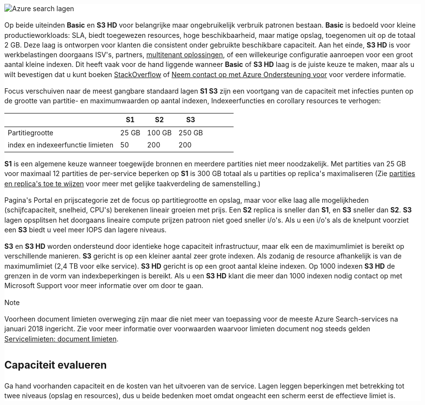 ![Azure search lagen](./media/search-sku-tier/tiers.png "Azure search Prijscategorieën")

Op beide uiteinden **Basic** en **S3 HD** voor belangrijke maar ongebruikelijk verbruik patronen bestaan. **Basic** is bedoeld voor kleine productieworkloads: SLA, biedt toegewezen resources, hoge beschikbaarheid, maar matige opslag, toegenomen uit op de totaal 2 GB. Deze laag is ontworpen voor klanten die consistent onder gebruikte beschikbare capaciteit. Aan het einde, **S3 HD** is voor werkbelastingen doorgaans ISV's, partners, [multitenant oplossingen](search-modeling-multitenant-saas-applications.md), of een willekeurige configuratie aanroepen voor een groot aantal kleine indexen. Dit heeft vaak voor de hand liggende wanneer **Basic** of **S3 HD** laag is de juiste keuze te maken, maar als u wilt bevestigen dat u kunt boeken [StackOverflow](https://stackoverflow.com/questions/tagged/azure-search) of [Neem contact op met Azure Ondersteuning voor](https://azure.microsoft.com/support/options/) voor verdere informatie.

Focus verschuiven naar de meest gangbare standaard lagen **S1 S3** zijn een voortgang van de capaciteit met infecties punten op de grootte van partitie- en maximumwaarden op aantal indexen, Indexeerfuncties en corollary resources te verhogen:

|  | S1 | S2 | S3 |  |  |  |  |
|--|----|----|----|--|--|--|--|
| Partitiegrootte|  25 GB | 100 GB | 250 GB |  |  |  |  |
| index en indexeerfunctie limieten| 50 | 200 | 200 |  |  |  |  |

**S1** is een algemene keuze wanneer toegewijde bronnen en meerdere partities niet meer noodzakelijk. Met partities van 25 GB voor maximaal 12 partities de per-service beperken op **S1** is 300 GB totaal als u partities op replica's maximaliseren (Zie [partities en replica's toe te wijzen](search-capacity-planning.md#chart) voor meer met gelijke taakverdeling de samenstelling.)

Pagina's Portal en prijscategorie zet de focus op partitiegrootte en opslag, maar voor elke laag alle mogelijkheden (schijfcapaciteit, snelheid, CPU's) berekenen lineair groeien met prijs. Een **S2** replica is sneller dan **S1**, en **S3** sneller dan **S2**. **S3** lagen opsplitsen het doorgaans lineaire compute prijzen patroon niet goed sneller i/o's. Als u een i/o's als de knelpunt voorziet een **S3** biedt u veel meer IOPS dan lagere niveaus.

**S3** en **S3 HD** worden ondersteund door identieke hoge capaciteit infrastructuur, maar elk een de maximumlimiet is bereikt op verschillende manieren. **S3** gericht is op een kleiner aantal zeer grote indexen. Als zodanig de resource afhankelijk is van de maximumlimiet (2,4 TB voor elke service). **S3 HD** gericht is op een groot aantal kleine indexen. Op 1000 indexen **S3 HD** de grenzen in de vorm van indexbeperkingen is bereikt. Als u een **S3 HD** klant die meer dan 1000 indexen nodig contact op met Microsoft Support voor meer informatie over om door te gaan.

> [!NOTE]
> Voorheen document limieten overweging zijn maar die niet meer van toepassing voor de meeste Azure Search-services na januari 2018 ingericht. Zie voor meer informatie over voorwaarden waarvoor limieten document nog steeds gelden [Servicelimieten: document limieten](search-limits-quotas-capacity.md#document-limits).
>

## <a name="evaluate-capacity"></a>Capaciteit evalueren

Ga hand voorhanden capaciteit en de kosten van het uitvoeren van de service. Lagen leggen beperkingen met betrekking tot twee niveaus (opslag en resources), dus u beide bedenken moet omdat ongeacht een scherm eerst de effectieve limiet is. 
